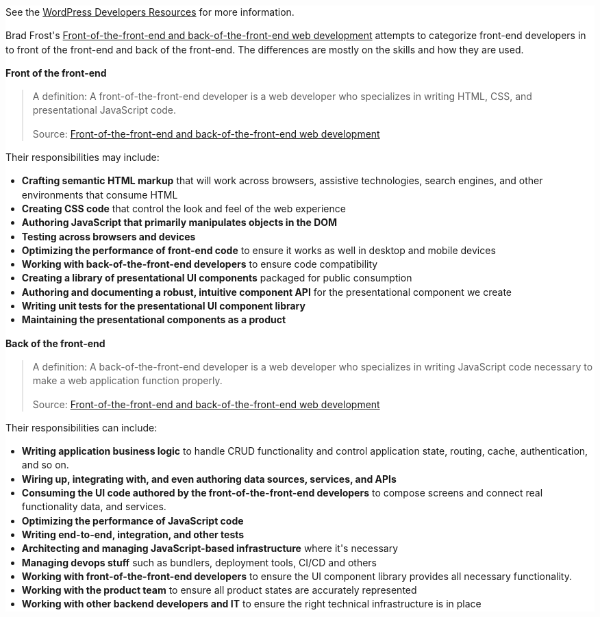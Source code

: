 See the [WordPress Developers Resources](https://developer.wordpress.org/) for more information.

Brad Frost's [Front-of-the-front-end and back-of-the-front-end web development](https://bradfrost.com/blog/post/front-of-the-front-end-and-back-of-the-front-end-web-development/) attempts to categorize front-end developers in to front of the front-end and back of the front-end. The differences are mostly on the skills and how they are used.

**Front of the front-end**

> A definition: A front-of-the-front-end developer is a web developer who specializes in writing HTML, CSS, and presentational JavaScript code.
>
> Source: [Front-of-the-front-end and back-of-the-front-end web development](https://bradfrost.com/blog/post/front-of-the-front-end-and-back-of-the-front-end-web-development/)

Their responsibilities may include:

* **Crafting semantic HTML markup** that will work across browsers, assistive technologies, search engines, and other environments that consume HTML
* **Creating CSS code** that control the look and feel of the web experience
* **Authoring JavaScript that primarily manipulates objects in the DOM**
* **Testing across browsers and devices**
* **Optimizing the performance of front-end code** to ensure it works as well in desktop and mobile devices
* **Working with back-of-the-front-end developers** to ensure code compatibility
* **Creating a library of presentational UI components** packaged for public consumption
* **Authoring and documenting a robust, intuitive component API** for the presentational component we create
* **Writing unit tests for the presentational UI component library**
* **Maintaining the presentational components as a product**

**Back of the front-end**

> A definition: A back-of-the-front-end developer is a web developer who specializes in writing JavaScript code necessary to make a web application function properly.
>
> Source: [Front-of-the-front-end and back-of-the-front-end web development](https://bradfrost.com/blog/post/front-of-the-front-end-and-back-of-the-front-end-web-development/)

Their responsibilities can include:

* **Writing application business logic** to handle CRUD functionality and control application state, routing, cache, authentication, and so on.
* **Wiring up, integrating with, and even authoring data sources, services, and APIs**
* **Consuming the UI code authored by the front-of-the-front-end developers** to compose screens and connect real functionality data, and services.
* **Optimizing the performance of JavaScript code**
* **Writing end-to-end, integration, and other tests**
* **Architecting and managing JavaScript-based infrastructure** where it's necessary
* **Managing devops stuff** such as bundlers, deployment tools, CI/CD and others
* **Working with front-of-the-front-end developers** to ensure the UI component library provides all necessary functionality.
* **Working with the product team** to ensure all product states are accurately represented
* **Working with other backend developers and IT** to ensure the right technical infrastructure is in place
